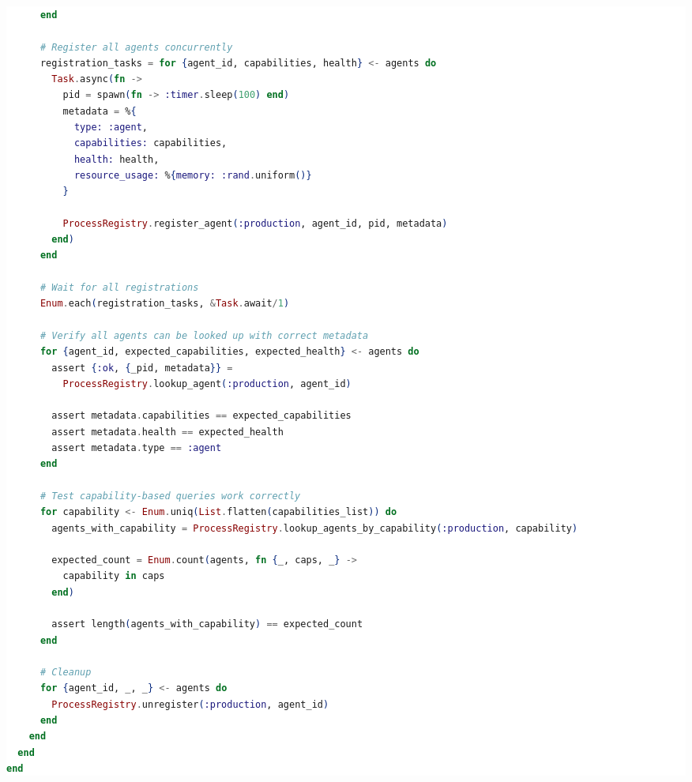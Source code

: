 ```elixir
      end
      
      # Register all agents concurrently
      registration_tasks = for {agent_id, capabilities, health} <- agents do
        Task.async(fn ->
          pid = spawn(fn -> :timer.sleep(100) end)
          metadata = %{
            type: :agent,
            capabilities: capabilities,
            health: health,
            resource_usage: %{memory: :rand.uniform()}
          }
          
          ProcessRegistry.register_agent(:production, agent_id, pid, metadata)
        end)
      end
      
      # Wait for all registrations
      Enum.each(registration_tasks, &Task.await/1)
      
      # Verify all agents can be looked up with correct metadata
      for {agent_id, expected_capabilities, expected_health} <- agents do
        assert {:ok, {_pid, metadata}} = 
          ProcessRegistry.lookup_agent(:production, agent_id)
        
        assert metadata.capabilities == expected_capabilities
        assert metadata.health == expected_health
        assert metadata.type == :agent
      end
      
      # Test capability-based queries work correctly
      for capability <- Enum.uniq(List.flatten(capabilities_list)) do
        agents_with_capability = ProcessRegistry.lookup_agents_by_capability(:production, capability)
        
        expected_count = Enum.count(agents, fn {_, caps, _} -> 
          capability in caps 
        end)
        
        assert length(agents_with_capability) == expected_count
      end
      
      # Cleanup
      for {agent_id, _, _} <- agents do
        ProcessRegistry.unregister(:production, agent_id)
      end
    end
  end
end
```
